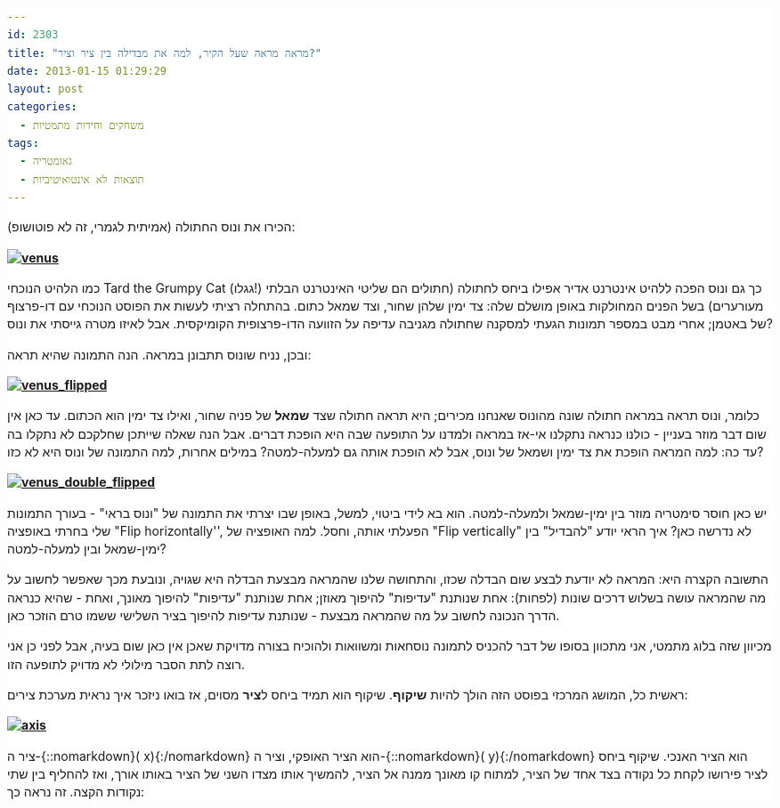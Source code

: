 ```yaml
---
id: 2303
title: "מראה מראה שעל הקיר, למה את מבדילה בין ציר וציר?"
date: 2013-01-15 01:29:29
layout: post
categories: 
  - משחקים וחידות מתמטיות
tags: 
  - גאומטריה
  - תוצאות לא אינטואיטיביות
---
```

הכירו את ונוס החתולה (אמיתית לגמרי, זה לא פוטושופ):

<strong><a href="http://www.gadial.net/wp-content/uploads/2013/01/venus.jpg"><img class="alignnone size-full wp-image-2304" alt="venus" src="http://www.gadial.net/wp-content/uploads/2013/01/venus.jpg" width="300" height="300" /></a></strong>

כמו הלהיט הנוכחי Tard the Grumpy Cat (גגלו!) כך גם ונוס הפכה ללהיט אינטרנט אדיר אפילו ביחס לחתולה (חתולים הם שליטי האינטרנט הבלתי מעורערים) בשל הפנים המחולקות באופן מושלם שלה: צד ימין שלהן שחור, וצד שמאל כתום. בהתחלה רציתי לעשות את הפוסט הנוכחי עם דו-פרצוף של באטמן; אחרי מבט במספר תמונות הגעתי למסקנה שחתולה מגניבה עדיפה על הזוועה הדו-פרצופית הקומיקסית. אבל לאיזו מטרה גייסתי את ונוס?

ובכן, נניח שונוס תתבונן במראה. הנה התמונה שהיא תראה:

<strong><a href="http://www.gadial.net/wp-content/uploads/2013/01/venus_flipped.jpg"><img class="alignnone size-full wp-image-2306" alt="venus_flipped" src="http://www.gadial.net/wp-content/uploads/2013/01/venus_flipped.jpg" width="300" height="300" /></a></strong>

כלומר, ונוס תראה במראה חתולה שונה מהונוס שאנחנו מכירים; היא תראה חתולה שצד <strong>שמאל</strong> של פניה שחור, ואילו צד ימין הוא הכתום. עד כאן אין שום דבר מוזר בעניין - כולנו כנראה נתקלנו אי-אז במראה ולמדנו על התופעה שבה היא הופכת דברים. אבל הנה שאלה שייתכן שחלקכם לא נתקלו בה עד כה: למה המראה הופכת את צד ימין ושמאל של ונוס, אבל לא הופכת אותה גם למעלה-למטה? במילים אחרות, למה התמונה של ונוס היא לא כזו?

<strong><a href="http://www.gadial.net/wp-content/uploads/2013/01/venus_double_flipped.jpg"><img class="alignnone size-full wp-image-2308" alt="venus_double_flipped" src="http://www.gadial.net/wp-content/uploads/2013/01/venus_double_flipped.jpg" width="300" height="300" /></a></strong>

יש כאן חוסר סימטריה מוזר בין ימין-שמאל ולמעלה-למטה. הוא בא לידי ביטוי, למשל, באופן שבו יצרתי את התמונה של "ונוס בראי" - בעורך התמונות שלי בחרתי באופציה "Flip horizontally'', הפעלתי אותה, וחסל. למה האופציה של "Flip vertically" לא נדרשה כאן? איך הראי יודע "להבדיל" בין ימין-שמאל ובין למעלה-למטה?

התשובה הקצרה היא: המראה לא יודעת לבצע שום הבדלה שכזו, והתחושה שלנו שהמראה מבצעת הבדלה היא שגויה, ונובעת מכך שאפשר לחשוב על מה שהמראה עושה בשלוש דרכים שונות (לפחות): אחת שנותנת "עדיפות" להיפוך מאוזן; אחת שנותנת "עדיפות" להיפוך מאונך, ואחת - שהיא כנראה הדרך הנכונה לחשוב על מה שהמראה מבצעת - שנותנת עדיפות להיפוך בציר השלישי ששמו טרם הוזכר כאן.

מכיוון שזה בלוג מתמטי, אני מתכוון בסופו של דבר להכניס לתמונה נוסחאות ומשוואות ולהוכיח בצורה מדויקת שאכן אין כאן שום בעיה, אבל לפני כן אני רוצה לתת הסבר מילולי לא מדויק לתופעה הזו.

ראשית כל, המושג המרכזי בפוסט הזה הולך להיות <strong>שיקוף</strong>. שיקוף הוא תמיד ביחס ל<strong>ציר</strong> מסוים, אז בואו ניזכר איך נראית מערכת צירים:

<strong><a href="http://www.gadial.net/wp-content/uploads/2013/01/axis.png"><img class="alignnone size-full wp-image-2311" alt="axis" src="http://www.gadial.net/wp-content/uploads/2013/01/axis.png" width="313" height="321" /></a></strong>

ציר ה-{::nomarkdown}\( x\){:/nomarkdown} הוא הציר האופקי, וציר ה-{::nomarkdown}\( y\){:/nomarkdown} הוא הציר האנכי. שיקוף ביחס לציר פירושו לקחת כל נקודה בצד אחד של הציר, למתוח קו מאונך ממנה אל הציר, להמשיך אותו מצדו השני של הציר באותו אורך, ואז להחליף בין שתי נקודות הקצה. זה נראה כך:
